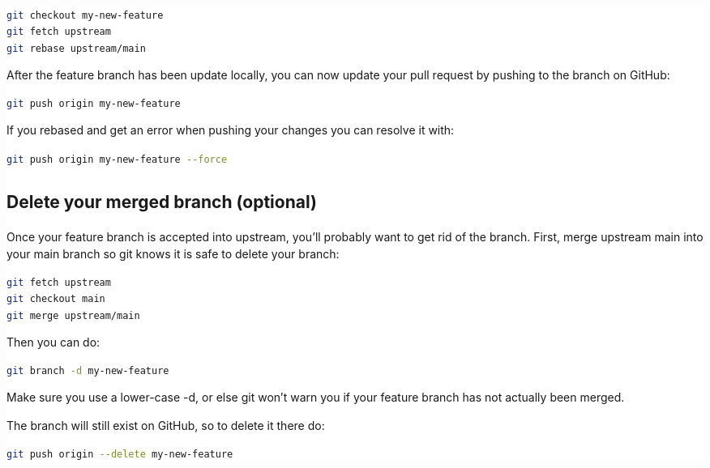 ```sh
git checkout my-new-feature
git fetch upstream
git rebase upstream/main
```

After the feature branch has been update locally, you can now update your pull request by pushing to the branch on GitHub:

```sh
git push origin my-new-feature
```

If you rebased and get an error when pushing your changes you can resolve it with:

```sh
git push origin my-new-feature --force
```

## Delete your merged branch (optional)

Once your feature branch is accepted into upstream, you’ll probably want to get rid of the branch. First, merge upstream main into your main branch so git knows it is safe to delete your branch:

```sh
git fetch upstream
git checkout main
git merge upstream/main
```

Then you can do:

```sh
git branch -d my-new-feature
```

Make sure you use a lower-case -d, or else git won’t warn you if your feature branch has not actually been merged.

The branch will still exist on GitHub, so to delete it there do:

```sh
git push origin --delete my-new-feature
```
